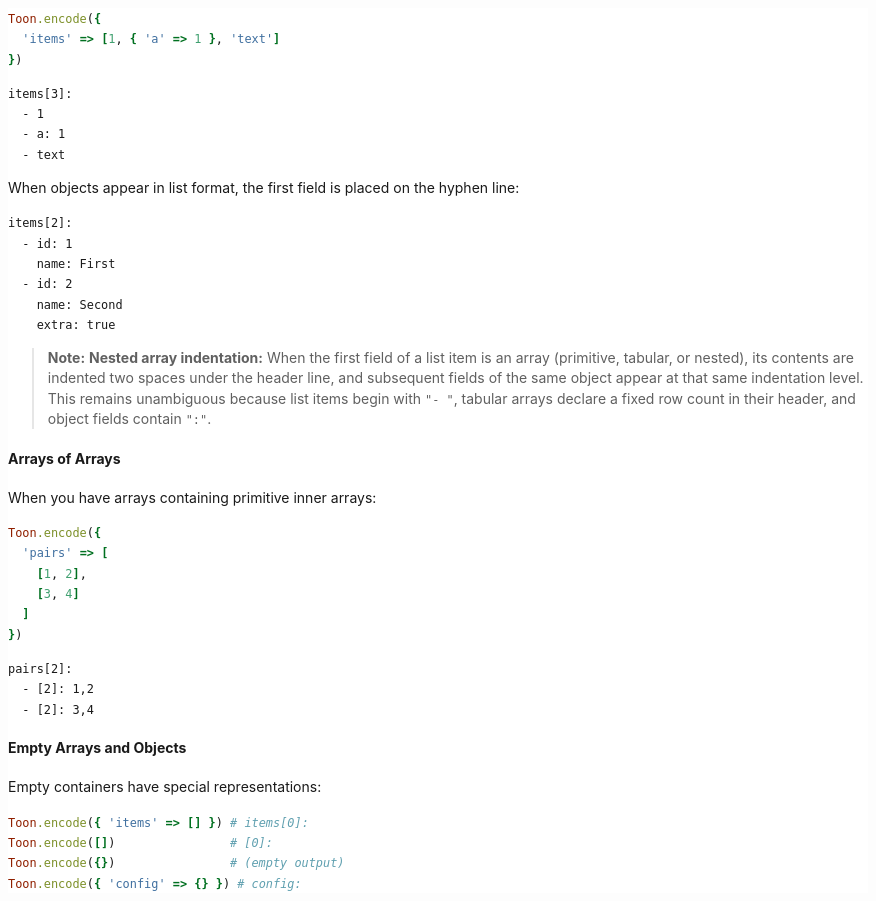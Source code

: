 ```ruby
Toon.encode({
  'items' => [1, { 'a' => 1 }, 'text']
})
```

```
items[3]:
  - 1
  - a: 1
  - text
```

When objects appear in list format, the first field is placed on the hyphen line:

```
items[2]:
  - id: 1
    name: First
  - id: 2
    name: Second
    extra: true
```

> **Note:** **Nested array indentation:** When the first field of a list item is an array (primitive, tabular, or nested), its contents are indented two spaces under the header line, and subsequent fields of the same object appear at that same indentation level. This remains unambiguous because list items begin with `"- "`, tabular arrays declare a fixed row count in their header, and object fields contain `":"`.

#### Arrays of Arrays

When you have arrays containing primitive inner arrays:

```ruby
Toon.encode({
  'pairs' => [
    [1, 2],
    [3, 4]
  ]
})
```

```
pairs[2]:
  - [2]: 1,2
  - [2]: 3,4
```

#### Empty Arrays and Objects

Empty containers have special representations:

```ruby
Toon.encode({ 'items' => [] }) # items[0]:
Toon.encode([])                # [0]:
Toon.encode({})                # (empty output)
Toon.encode({ 'config' => {} }) # config:
```
